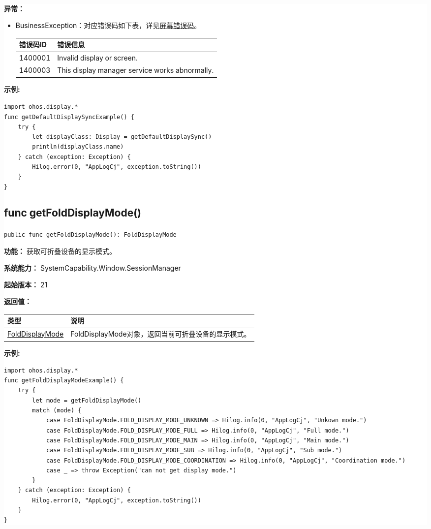 **异常：**

- BusinessException：对应错误码如下表，详见[屏幕错误码](../../../API_Reference/source_zh_cn/errorcodes/cj-errorcode-display.md)。

  | 错误码ID | 错误信息 |
  | :---- | :--- |
  | 1400001 | Invalid display or screen. |
  | 1400003 | This display manager service works abnormally. |

**示例:**

```cangjie
import ohos.display.*
func getDefaultDisplaySyncExample() {
    try {
        let displayClass: Display = getDefaultDisplaySync()
        println(displayClass.name)
    } catch (exception: Exception) {
        Hilog.error(0, "AppLogCj", exception.toString())
    }
}
```

## func getFoldDisplayMode()

```cangjie
public func getFoldDisplayMode(): FoldDisplayMode
```

**功能：** 获取可折叠设备的显示模式。

**系统能力：** SystemCapability.Window.SessionManager

**起始版本：** 21

**返回值：**

|类型|说明|
|:----|:----|
|[FoldDisplayMode](#enum-folddisplaymode)|FoldDisplayMode对象，返回当前可折叠设备的显示模式。|

**示例:**

```cangjie
import ohos.display.*
func getFoldDisplayModeExample() {
    try {
        let mode = getFoldDisplayMode()
        match (mode) {
            case FoldDisplayMode.FOLD_DISPLAY_MODE_UNKNOWN => Hilog.info(0, "AppLogCj", "Unkown mode.")
            case FoldDisplayMode.FOLD_DISPLAY_MODE_FULL => Hilog.info(0, "AppLogCj", "Full mode.")
            case FoldDisplayMode.FOLD_DISPLAY_MODE_MAIN => Hilog.info(0, "AppLogCj", "Main mode.")
            case FoldDisplayMode.FOLD_DISPLAY_MODE_SUB => Hilog.info(0, "AppLogCj", "Sub mode.")
            case FoldDisplayMode.FOLD_DISPLAY_MODE_COORDINATION => Hilog.info(0, "AppLogCj", "Coordination mode.")
            case _ => throw Exception("can not get display mode.")
        }
    } catch (exception: Exception) {
        Hilog.error(0, "AppLogCj", exception.toString())
    }
}
```
